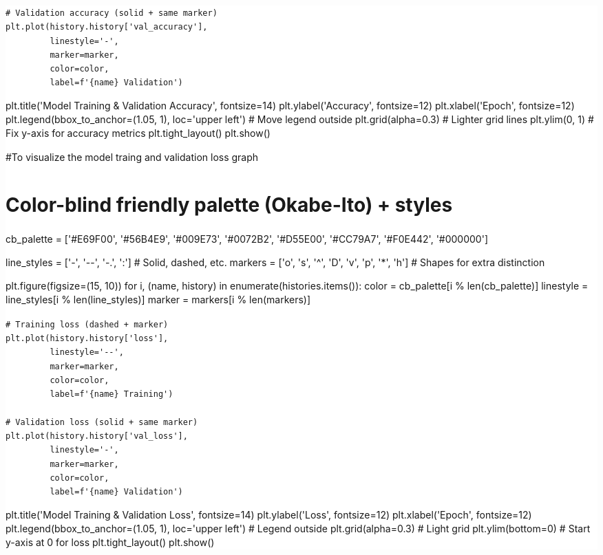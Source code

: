     # Validation accuracy (solid + same marker)
    plt.plot(history.history['val_accuracy'], 
             linestyle='-', 
             marker=marker,
             color=color,
             label=f'{name} Validation')

plt.title('Model Training & Validation Accuracy', fontsize=14)
plt.ylabel('Accuracy', fontsize=12)
plt.xlabel('Epoch', fontsize=12)
plt.legend(bbox_to_anchor=(1.05, 1), loc='upper left')  # Move legend outside
plt.grid(alpha=0.3)  # Lighter grid lines
plt.ylim(0, 1)  # Fix y-axis for accuracy metrics
plt.tight_layout()
plt.show()

#To visualize the model traing and validation loss graph
# Color-blind friendly palette (Okabe-Ito) + styles
cb_palette = ['#E69F00', '#56B4E9', '#009E73', '#0072B2', 
              '#D55E00', '#CC79A7', '#F0E442', '#000000']

line_styles = ['-', '--', '-.', ':']  # Solid, dashed, etc.
markers = ['o', 's', '^', 'D', 'v', 'p', '*', 'h']  # Shapes for extra distinction

plt.figure(figsize=(15, 10))
for i, (name, history) in enumerate(histories.items()):
    color = cb_palette[i % len(cb_palette)]
    linestyle = line_styles[i % len(line_styles)]
    marker = markers[i % len(markers)]
    
    # Training loss (dashed + marker)
    plt.plot(history.history['loss'], 
             linestyle='--', 
             marker=marker,
             color=color,
             label=f'{name} Training')
    
    # Validation loss (solid + same marker)
    plt.plot(history.history['val_loss'], 
             linestyle='-', 
             marker=marker,
             color=color,
             label=f'{name} Validation')

plt.title('Model Training & Validation Loss', fontsize=14)
plt.ylabel('Loss', fontsize=12)
plt.xlabel('Epoch', fontsize=12)
plt.legend(bbox_to_anchor=(1.05, 1), loc='upper left')  # Legend outside
plt.grid(alpha=0.3)  # Light grid
plt.ylim(bottom=0)  # Start y-axis at 0 for loss
plt.tight_layout()
plt.show()
